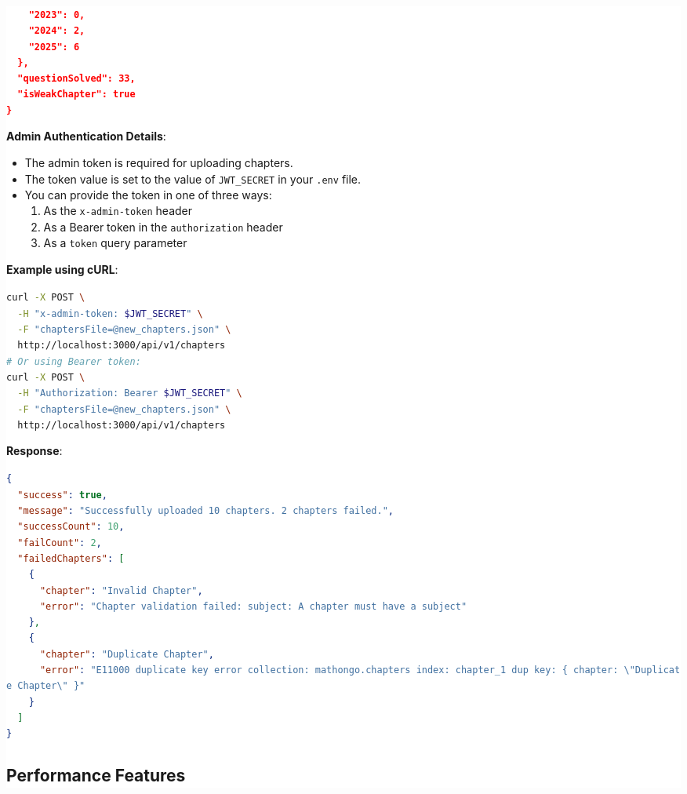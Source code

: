 ```json
    "2023": 0,
    "2024": 2,
    "2025": 6
  },
  "questionSolved": 33,
  "isWeakChapter": true
}
```

**Admin Authentication Details**:
- The admin token is required for uploading chapters.
- The token value is set to the value of `JWT_SECRET` in your `.env` file.
- You can provide the token in one of three ways:
  1. As the `x-admin-token` header
  2. As a Bearer token in the `authorization` header
  3. As a `token` query parameter

**Example using cURL**:
```bash
curl -X POST \
  -H "x-admin-token: $JWT_SECRET" \
  -F "chaptersFile=@new_chapters.json" \
  http://localhost:3000/api/v1/chapters
# Or using Bearer token:
curl -X POST \
  -H "Authorization: Bearer $JWT_SECRET" \
  -F "chaptersFile=@new_chapters.json" \
  http://localhost:3000/api/v1/chapters
```

**Response**:
```json
{
  "success": true,
  "message": "Successfully uploaded 10 chapters. 2 chapters failed.",
  "successCount": 10,
  "failCount": 2,
  "failedChapters": [
    {
      "chapter": "Invalid Chapter",
      "error": "Chapter validation failed: subject: A chapter must have a subject"
    },
    {
      "chapter": "Duplicate Chapter",
      "error": "E11000 duplicate key error collection: mathongo.chapters index: chapter_1 dup key: { chapter: \"Duplicate Chapter\" }"
    }
  ]
}
```

## Performance Features
